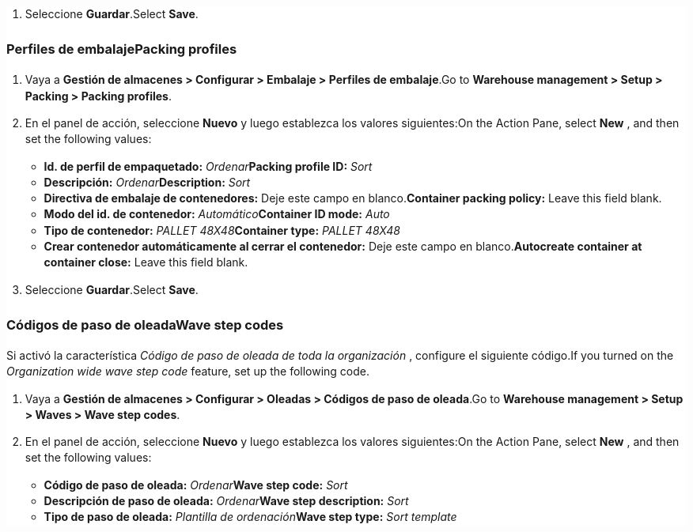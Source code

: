 1. <span data-ttu-id="e1b80-160">Seleccione **Guardar**.</span><span class="sxs-lookup"><span data-stu-id="e1b80-160">Select **Save**.</span></span>

### <a name="packing-profiles"></a><span data-ttu-id="e1b80-161">Perfiles de embalaje</span><span class="sxs-lookup"><span data-stu-id="e1b80-161">Packing profiles</span></span>

1. <span data-ttu-id="e1b80-162">Vaya a **Gestión de almacenes \> Configurar \> Embalaje \> Perfiles de embalaje**.</span><span class="sxs-lookup"><span data-stu-id="e1b80-162">Go to **Warehouse management \> Setup \> Packing \> Packing profiles**.</span></span>
1. <span data-ttu-id="e1b80-163">En el panel de acción, seleccione **Nuevo** y luego establezca los valores siguientes:</span><span class="sxs-lookup"><span data-stu-id="e1b80-163">On the Action Pane, select **New** , and then set the following values:</span></span>

    - <span data-ttu-id="e1b80-164">**Id. de perfil de empaquetado:** *Ordenar*</span><span class="sxs-lookup"><span data-stu-id="e1b80-164">**Packing profile ID:** *Sort*</span></span>
    - <span data-ttu-id="e1b80-165">**Descripción:** *Ordenar*</span><span class="sxs-lookup"><span data-stu-id="e1b80-165">**Description:** *Sort*</span></span>
    - <span data-ttu-id="e1b80-166">**Directiva de embalaje de contenedores:** Deje este campo en blanco.</span><span class="sxs-lookup"><span data-stu-id="e1b80-166">**Container packing policy:** Leave this field blank.</span></span>
    - <span data-ttu-id="e1b80-167">**Modo del id. de contenedor:** *Automático*</span><span class="sxs-lookup"><span data-stu-id="e1b80-167">**Container ID mode:** *Auto*</span></span>
    - <span data-ttu-id="e1b80-168">**Tipo de contenedor:** *PALLET 48X48*</span><span class="sxs-lookup"><span data-stu-id="e1b80-168">**Container type:** *PALLET 48X48*</span></span>
    - <span data-ttu-id="e1b80-169">**Crear contenedor automáticamente al cerrar el contenedor:** Deje este campo en blanco.</span><span class="sxs-lookup"><span data-stu-id="e1b80-169">**Autocreate container at container close:** Leave this field blank.</span></span>

1. <span data-ttu-id="e1b80-170">Seleccione **Guardar**.</span><span class="sxs-lookup"><span data-stu-id="e1b80-170">Select **Save**.</span></span>

### <a name="wave-step-codes"></a><span data-ttu-id="e1b80-171">Códigos de paso de oleada</span><span class="sxs-lookup"><span data-stu-id="e1b80-171">Wave step codes</span></span>

<span data-ttu-id="e1b80-172">Si activó la característica *Código de paso de oleada de toda la organización* , configure el siguiente código.</span><span class="sxs-lookup"><span data-stu-id="e1b80-172">If you turned on the *Organization wide wave step code* feature, set up the following code.</span></span>

1. <span data-ttu-id="e1b80-173">Vaya a **Gestión de almacenes \> Configurar \> Oleadas \> Códigos de paso de oleada**.</span><span class="sxs-lookup"><span data-stu-id="e1b80-173">Go to **Warehouse management \> Setup \> Waves \> Wave step codes**.</span></span>
1. <span data-ttu-id="e1b80-174">En el panel de acción, seleccione **Nuevo** y luego establezca los valores siguientes:</span><span class="sxs-lookup"><span data-stu-id="e1b80-174">On the Action Pane, select **New** , and then set the following values:</span></span>

    - <span data-ttu-id="e1b80-175">**Código de paso de oleada:** *Ordenar*</span><span class="sxs-lookup"><span data-stu-id="e1b80-175">**Wave step code:** *Sort*</span></span>
    - <span data-ttu-id="e1b80-176">**Descripción de paso de oleada:** *Ordenar*</span><span class="sxs-lookup"><span data-stu-id="e1b80-176">**Wave step description:** *Sort*</span></span>
    - <span data-ttu-id="e1b80-177">**Tipo de paso de oleada:** *Plantilla de ordenación*</span><span class="sxs-lookup"><span data-stu-id="e1b80-177">**Wave step type:** *Sort template*</span></span>
